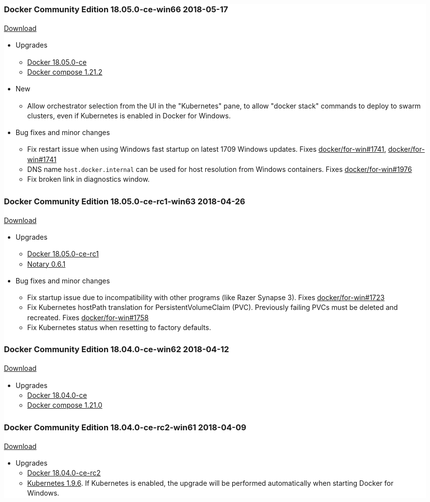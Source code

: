 ### Docker Community Edition 18.05.0-ce-win66 2018-05-17

[Download](https://download.docker.com/win/edge/17760/Docker%20for%20Windows%20Installer.exe)

* Upgrades
  - [Docker 18.05.0-ce](https://github.com/docker/docker-ce/releases/tag/v18.05.0-ce)
  - [Docker compose 1.21.2](https://github.com/docker/compose/releases/tag/1.21.2)

* New 
  - Allow orchestrator selection from the UI in the "Kubernetes" pane, to allow "docker stack" commands to deploy to swarm clusters, even if Kubernetes is enabled in Docker for Windows.

* Bug fixes and minor changes
  - Fix restart issue when using Windows fast startup on latest 1709 Windows updates. Fixes [docker/for-win#1741](https://github.com/docker/for-win/issues/1741), [docker/for-win#1741](https://github.com/docker/for-win/issues/1741)
  - DNS name `host.docker.internal` can be used for host resolution from Windows containers.  Fixes [docker/for-win#1976](https://github.com/docker/for-win/issues/1976)
  - Fix broken link in diagnostics window. 

### Docker Community Edition 18.05.0-ce-rc1-win63 2018-04-26

[Download](https://download.docker.com/win/edge/17439/Docker%20for%20Windows%20Installer.exe)

* Upgrades
  - [Docker 18.05.0-ce-rc1](https://github.com/docker/docker-ce/releases/tag/v18.05.0-ce-rc1)
  - [Notary 0.6.1](https://github.com/docker/notary/releases/tag/v0.6.1)

* Bug fixes and minor changes
  - Fix startup issue due to incompatibility with other programs (like Razer Synapse 3). Fixes [docker/for-win#1723](https://github.com/docker/for-win/issues/1723)
  - Fix Kubernetes hostPath translation for PersistentVolumeClaim (PVC). Previously failing PVCs must be deleted and recreated. Fixes [docker/for-win#1758](https://github.com/docker/for-win/issues/1758)
  - Fix Kubernetes status when resetting to factory defaults.
  

### Docker Community Edition 18.04.0-ce-win62 2018-04-12

[Download](https://download.docker.com/win/edge/17151/Docker%20for%20Windows%20Installer.exe)

* Upgrades
  - [Docker 18.04.0-ce](https://github.com/docker/docker-ce/releases/tag/v18.04.0-ce)
  - [Docker compose 1.21.0](https://github.com/docker/compose/releases/tag/1.21.0)

### Docker Community Edition 18.04.0-ce-rc2-win61 2018-04-09

[Download](https://download.docker.com/win/edge/17070/Docker%20for%20Windows%20Installer.exe)

* Upgrades
  - [Docker 18.04.0-ce-rc2](https://github.com/docker/docker-ce/releases/tag/v18.04.0-ce-rc2)
  - [Kubernetes 1.9.6](https://github.com/kubernetes/kubernetes/blob/master/CHANGELOG-1.9.md#v196). If Kubernetes is enabled, the upgrade will be performed automatically when starting Docker for Windows.
